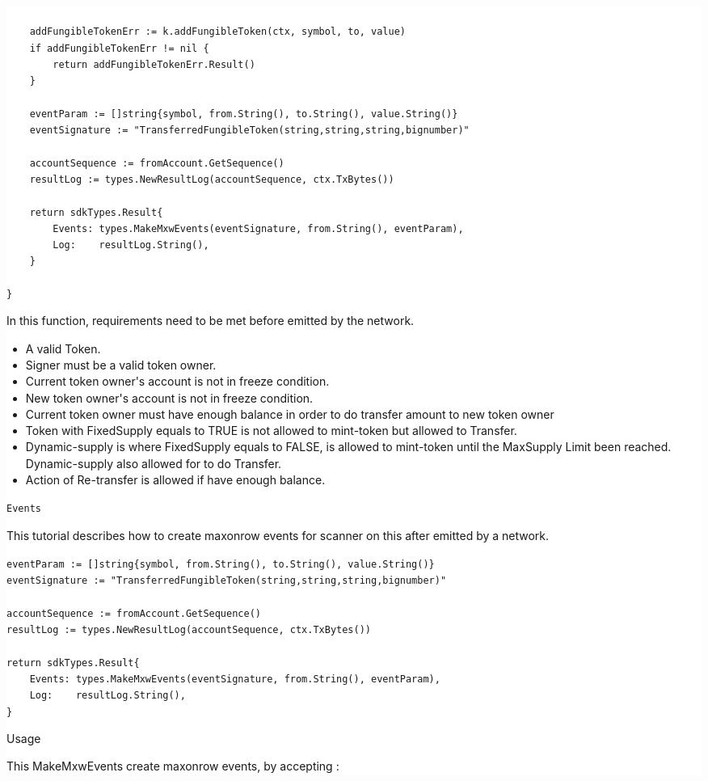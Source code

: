 ```

	addFungibleTokenErr := k.addFungibleToken(ctx, symbol, to, value)
	if addFungibleTokenErr != nil {
		return addFungibleTokenErr.Result()
	}

	eventParam := []string{symbol, from.String(), to.String(), value.String()}
	eventSignature := "TransferredFungibleToken(string,string,string,bignumber)"

	accountSequence := fromAccount.GetSequence()
	resultLog := types.NewResultLog(accountSequence, ctx.TxBytes())

	return sdkTypes.Result{
		Events: types.MakeMxwEvents(eventSignature, from.String(), eventParam),
		Log:    resultLog.String(),
	}

}
```

In this function, requirements need to be met before emitted by the network.

* A valid Token.
* Signer must be a valid token owner.
* Current token owner's account is not in freeze condition.
* New token owner's account is not in freeze condition.
* Current token owner must have enough balance in order to do transfer amount to new token owner
* Token with FixedSupply equals to TRUE is not allowed to mint-token but allowed to Transfer.
* Dynamic-supply is where FixedSupply equals to FALSE, is allowed to mint-token until the MaxSupply Limit been reached. Dynamic-supply also allowed for to do Transfer.
* Action of Re-transfer is allowed if have enough balance.


`Events`

This tutorial describes how to create maxonrow events for scanner on this after emitted by a network.

```
eventParam := []string{symbol, from.String(), to.String(), value.String()}
eventSignature := "TransferredFungibleToken(string,string,string,bignumber)"

accountSequence := fromAccount.GetSequence()
resultLog := types.NewResultLog(accountSequence, ctx.TxBytes())

return sdkTypes.Result{
    Events: types.MakeMxwEvents(eventSignature, from.String(), eventParam),
    Log:    resultLog.String(),
}
```

Usage

This MakeMxwEvents create maxonrow events, by accepting :
